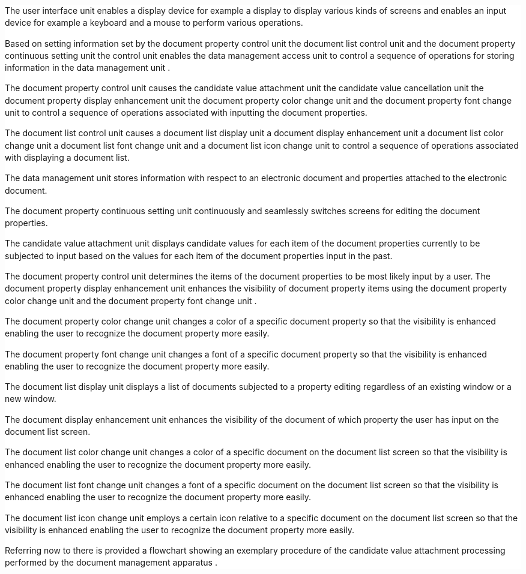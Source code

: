 The user interface unit enables a display device for example a display to display various kinds of screens and enables an input device for example a keyboard and a mouse to perform various operations.

Based on setting information set by the document property control unit the document list control unit and the document property continuous setting unit the control unit enables the data management access unit to control a sequence of operations for storing information in the data management unit .

The document property control unit causes the candidate value attachment unit the candidate value cancellation unit the document property display enhancement unit the document property color change unit and the document property font change unit to control a sequence of operations associated with inputting the document properties.

The document list control unit causes a document list display unit a document display enhancement unit a document list color change unit a document list font change unit and a document list icon change unit to control a sequence of operations associated with displaying a document list.

The data management unit stores information with respect to an electronic document and properties attached to the electronic document.

The document property continuous setting unit continuously and seamlessly switches screens for editing the document properties.

The candidate value attachment unit displays candidate values for each item of the document properties currently to be subjected to input based on the values for each item of the document properties input in the past.

The document property control unit determines the items of the document properties to be most likely input by a user. The document property display enhancement unit enhances the visibility of document property items using the document property color change unit and the document property font change unit .

The document property color change unit changes a color of a specific document property so that the visibility is enhanced enabling the user to recognize the document property more easily.

The document property font change unit changes a font of a specific document property so that the visibility is enhanced enabling the user to recognize the document property more easily.

The document list display unit displays a list of documents subjected to a property editing regardless of an existing window or a new window.

The document display enhancement unit enhances the visibility of the document of which property the user has input on the document list screen.

The document list color change unit changes a color of a specific document on the document list screen so that the visibility is enhanced enabling the user to recognize the document property more easily.

The document list font change unit changes a font of a specific document on the document list screen so that the visibility is enhanced enabling the user to recognize the document property more easily.

The document list icon change unit employs a certain icon relative to a specific document on the document list screen so that the visibility is enhanced enabling the user to recognize the document property more easily.

Referring now to there is provided a flowchart showing an exemplary procedure of the candidate value attachment processing performed by the document management apparatus .
